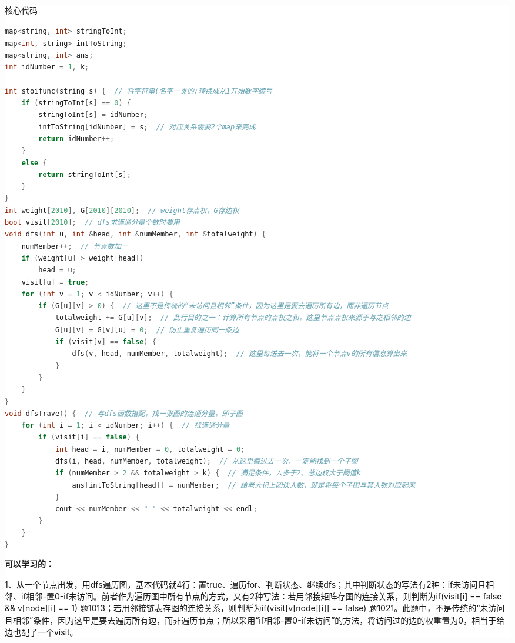 核心代码

```C++
map<string, int> stringToInt;
map<int, string> intToString;
map<string, int> ans;
int idNumber = 1, k;

int stoifunc(string s) {  // 将字符串(名字一类的)转换成从1开始数字编号
	if (stringToInt[s] == 0) {
		stringToInt[s] = idNumber;
		intToString[idNumber] = s;  // 对应关系需要2个map来完成
		return idNumber++;
	}
	else {
		return stringToInt[s];
	}
}
int weight[2010], G[2010][2010];  // weight存点权，G存边权
bool visit[2010];  // dfs求连通分量个数时要用
void dfs(int u, int &head, int &numMember, int &totalweight) {
	numMember++;  // 节点数加一
	if (weight[u] > weight[head])
		head = u;
	visit[u] = true;
	for (int v = 1; v < idNumber; v++) {
		if (G[u][v] > 0) {  // 这里不是传统的“未访问且相邻”条件，因为这里是要去遍历所有边，而非遍历节点
			totalweight += G[u][v];  // 此行目的之一：计算所有节点的点权之和，这里节点点权来源于与之相邻的边
			G[u][v] = G[v][u] = 0;  // 防止重复遍历同一条边
			if (visit[v] == false) {
				dfs(v, head, numMember, totalweight);  // 这里每进去一次，能将一个节点v的所有信息算出来
			}
		}
	}
}
void dfsTrave() {  // 与dfs函数搭配，找一张图的连通分量，即子图
	for (int i = 1; i < idNumber; i++) {  // 找连通分量
		if (visit[i] == false) {
			int head = i, numMember = 0, totalweight = 0;
			dfs(i, head, numMember, totalweight);  // 从这里每进去一次，一定能找到一个子图
			if (numMember > 2 && totalweight > k) {  // 满足条件，人多于2、总边权大于阈值k
				ans[intToString[head]] = numMember;  // 给老大记上团伙人数，就是将每个子图与其人数对应起来
			}
			cout << numMember << " " << totalweight << endl;
		}
	}
}
```

**可以学习的：**

1、从一个节点出发，用dfs遍历图，基本代码就4行：置true、遍历for、判断状态、继续dfs；其中判断状态的写法有2种：if未访问且相邻、if相邻-置0-if未访问。前者作为遍历图中所有节点的方式，又有2种写法：若用邻接矩阵存图的连接关系，则判断为if(visit[i] == false && v\[node][i] == 1) 题1013；若用邻接链表存图的连接关系，则判断为if(visit[v\[node][i]] == false) 题1021。此题中，不是传统的“未访问且相邻”条件，因为这里是要去遍历所有边，而非遍历节点；所以采用“if相邻-置0-if未访问”的方法，将访问过的边的权重置为0，相当于给边也配了一个visit。
